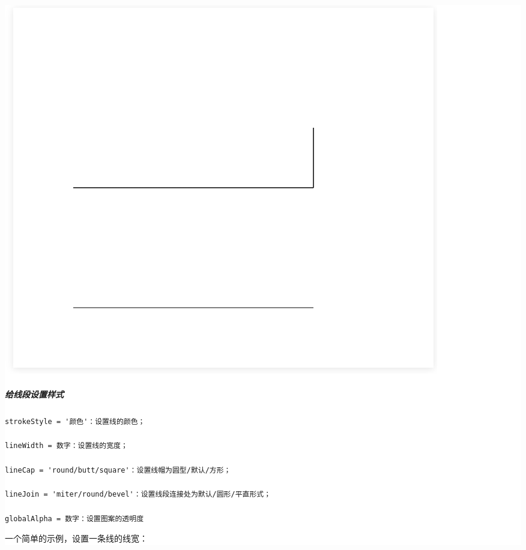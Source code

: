 ![图例](./images/2023011805.png)

##### 给线段设置样式
    strokeStyle = '颜色'：设置线的颜色；

    lineWidth = 数字：设置线的宽度；

    lineCap = 'round/butt/square'：设置线帽为圆型/默认/方形；

    lineJoin = 'miter/round/bevel'：设置线段连接处为默认/圆形/平直形式；

    globalAlpha = 数字：设置图案的透明度

一个简单的示例，设置一条线的线宽：